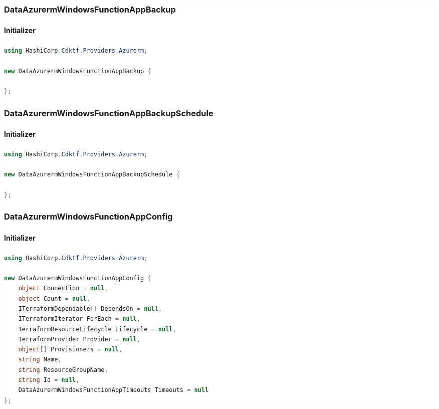 
### DataAzurermWindowsFunctionAppBackup <a name="DataAzurermWindowsFunctionAppBackup" id="@cdktf/provider-azurerm.dataAzurermWindowsFunctionApp.DataAzurermWindowsFunctionAppBackup"></a>

#### Initializer <a name="Initializer" id="@cdktf/provider-azurerm.dataAzurermWindowsFunctionApp.DataAzurermWindowsFunctionAppBackup.Initializer"></a>

```csharp
using HashiCorp.Cdktf.Providers.Azurerm;

new DataAzurermWindowsFunctionAppBackup {

};
```


### DataAzurermWindowsFunctionAppBackupSchedule <a name="DataAzurermWindowsFunctionAppBackupSchedule" id="@cdktf/provider-azurerm.dataAzurermWindowsFunctionApp.DataAzurermWindowsFunctionAppBackupSchedule"></a>

#### Initializer <a name="Initializer" id="@cdktf/provider-azurerm.dataAzurermWindowsFunctionApp.DataAzurermWindowsFunctionAppBackupSchedule.Initializer"></a>

```csharp
using HashiCorp.Cdktf.Providers.Azurerm;

new DataAzurermWindowsFunctionAppBackupSchedule {

};
```


### DataAzurermWindowsFunctionAppConfig <a name="DataAzurermWindowsFunctionAppConfig" id="@cdktf/provider-azurerm.dataAzurermWindowsFunctionApp.DataAzurermWindowsFunctionAppConfig"></a>

#### Initializer <a name="Initializer" id="@cdktf/provider-azurerm.dataAzurermWindowsFunctionApp.DataAzurermWindowsFunctionAppConfig.Initializer"></a>

```csharp
using HashiCorp.Cdktf.Providers.Azurerm;

new DataAzurermWindowsFunctionAppConfig {
    object Connection = null,
    object Count = null,
    ITerraformDependable[] DependsOn = null,
    ITerraformIterator ForEach = null,
    TerraformResourceLifecycle Lifecycle = null,
    TerraformProvider Provider = null,
    object[] Provisioners = null,
    string Name,
    string ResourceGroupName,
    string Id = null,
    DataAzurermWindowsFunctionAppTimeouts Timeouts = null
};
```
